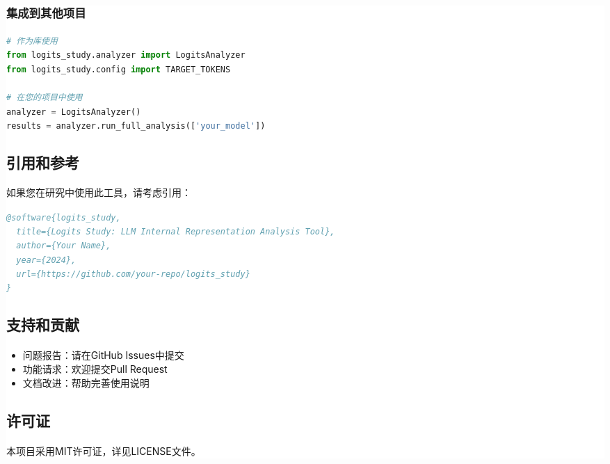 ### 集成到其他项目

```python
# 作为库使用
from logits_study.analyzer import LogitsAnalyzer
from logits_study.config import TARGET_TOKENS

# 在您的项目中使用
analyzer = LogitsAnalyzer()
results = analyzer.run_full_analysis(['your_model'])
```

## 引用和参考

如果您在研究中使用此工具，请考虑引用：

```bibtex
@software{logits_study,
  title={Logits Study: LLM Internal Representation Analysis Tool},
  author={Your Name},
  year={2024},
  url={https://github.com/your-repo/logits_study}
}
```

## 支持和贡献

- 问题报告：请在GitHub Issues中提交
- 功能请求：欢迎提交Pull Request
- 文档改进：帮助完善使用说明

## 许可证

本项目采用MIT许可证，详见LICENSE文件。
